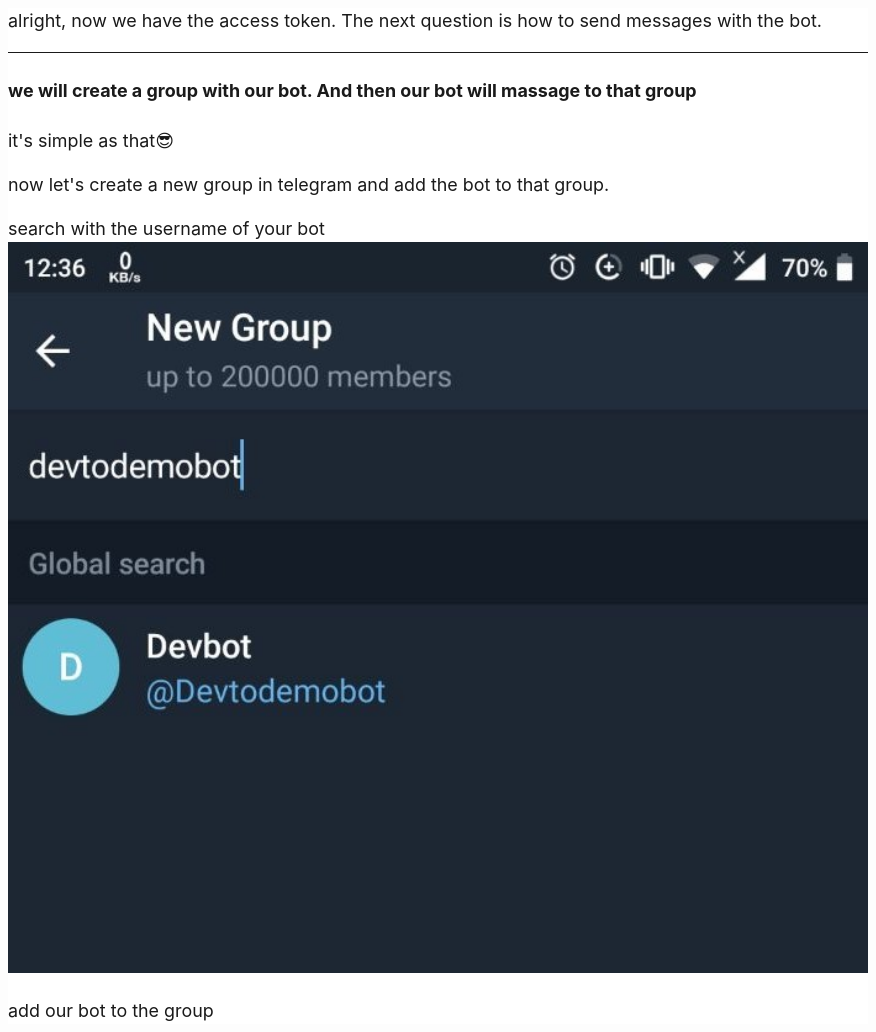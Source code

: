 
<span style="font-size:1.28rem;">

alright, now we have the access token. The next question is how to send messages with the bot.
</span>

____

#### we will create a group with our bot. And then our bot will massage to that group
<span style="font-size:1.28rem;">
it's simple as that😎

now let's create a new group in telegram and add the bot to that group.

search with the username of your bot
<img src="jnfzasnmwb9r5klwcrdr.jpg" alt="create new bot" style="width:100%;"/>


add our bot to the group